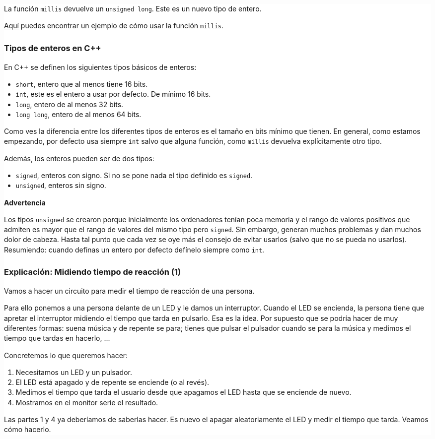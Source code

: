 La función `millis` devuelve un `unsigned long`. Este es un nuevo tipo de
entero.

[Aquí](src/cpp/reloj_v1) puedes encontrar un ejemplo de cómo usar la función
`millis`. 

### Tipos de enteros en C++
En C++ se definen los siguientes tipos básicos de enteros: 
* `short`, entero que al menos tiene 16 bits.
* `int`, este es el entero a usar por defecto. De mínimo 16 bits.
* `long`, entero de al menos 32 bits.
* `long long`, entero de al menos 64 bits.

Como ves la diferencia entre los diferentes tipos de enteros es el tamaño en
bits mínimo que tienen. En general, como estamos empezando, por defecto usa
siempre `int` salvo que alguna función, como `millis` devuelva explícitamente
otro tipo.

Además, los enteros pueden ser de dos tipos:
* `signed`, enteros con signo. Si no se pone nada el tipo definido es
  `signed`.
* `unsigned`, enteros sin signo.

**Advertencia**

Los tipos `unsigned` se crearon porque inicialmente los
ordenadores tenían poca memoria y el rango de valores positivos que admiten es
mayor que el rango de valores del mismo tipo pero `signed`. Sin embargo,
generan muchos problemas y dan muchos dolor de cabeza. Hasta tal punto que
cada vez se oye más el consejo de evitar usarlos (salvo que no se pueda no
usarlos). Resumiendo: cuando definas un entero por defecto defínelo siempre
como `int`.


### <a name="tiempoReaccion1"></a>Explicación: Midiendo tiempo de reacción (1)
Vamos a hacer un circuito para medir el tiempo de reacción de una persona.

Para ello ponemos a una persona delante de un LED y le damos un interruptor.
Cuando el LED se encienda, la persona tiene que apretar el interruptor
midiendo el tiempo que tarda en pulsarlo. Esa es la idea. Por supuesto que se
podría hacer de muy diferentes formas: suena música y de repente se para;
tienes que pulsar el pulsador cuando se para la música y medimos el tiempo que
tardas en hacerlo, ...

Concretemos lo que queremos hacer:
1. Necesitamos un LED y un pulsador.
2. El LED está apagado y de repente se enciende (o al revés).
3. Medimos el tiempo que tarda el usuario desde que apagamos el LED hasta que
   se enciende de nuevo.
4. Mostramos en el monitor serie el resultado.

Las partes 1 y 4 ya deberíamos de saberlas hacer. Es nuevo el apagar
aleatoriamente el LED y medir el tiempo que tarda. Veamos cómo hacerlo.
